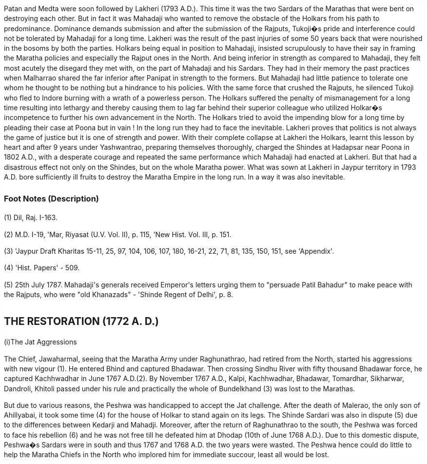 Patan and Medta were soon  followed by Lakheri (1793 A.D.). This time it was the two Sardars of the Marathas that were bent on destroying each other. But in fact it was Mahadaji who wanted to remove the obstacle of the Holkars from his path to predominance. Dominance demands submission and after the submission of the Rajputs, Tukoji�s pride and interference could not be tolerated by Mahadaji for a long time. Lakheri was the result of the past injuries of some 50 years back that were nourished in the bosoms by both the parties. Holkars being equal in position to Mahadaji, insisted scrupulously to have their say in framing the Maratha policies and especially the Rajput ones in the North. And being inferior in strength as compared to Mahadaji, they felt most acutely the disegard they met with, on the part of Mahadaji and his Sardars. They had in their memory the past practices when Malharrao shared the far inferior after Panipat in strength to the formers. But Mahadaji had little patience to tolerate one whom he thought to be nothing but a hindrance to his policies. With the same force that crushed the Rajputs, he silenced Tukoji who fled to Indore burning with a wrath of a powerless person. The Holkars suffered the penalty of mismanagement for a long time resulting into lethargy and thereby causing them to lag far behind their superior colleague who utilized Holkar�s incompetence to further his own advancement in the North. The Holkars tried to avoid the impending blow for a long time by pleading their case at Poona but in vain ! In the long run they had to face the inevitable. Lakheri proves that politics is not always the game of justice but it is one of strength and power. With their complete collapse at Lakheri the Holkars, learnt this lesson by heart and after 9 years under Yashwantrao, preparing themselves thoroughly, charged the Shindes at Hadapsar near Poona in 1802 A.D., with a desperate courage and repeated the same performance which Mahadaji had enacted at Lakheri. But that had a disastrous effect not only on the Shindes, but on the whole Maratha power. What was sown at Lakheri in Jaypur territory in 1793 A.D. bore sufficiently ill fruits to destroy the Maratha Empire in the long run. In a way it was also inevitable.

### Foot Notes (Description)

(1)
Dil, Raj. I-163.

(2)
M.D. I-19, 'Mar, Riyasat (U.V. Vol. II), p. 115, 'New Hist. Vol. III, p. 151.

(3)
'Jaypur Draft Kharitas 15-11, 25, 97, 104, 106, 107, 180, 16-21, 22, 71, 81, 135, 150, 151, see 'Appendix'.

(4)
'Hist. Papers' - 509.

(5)
25th July 1787. Mahadaji's generals received Emperor's letters urging them to "persuade Patil Bahadur" to make peace with the Rajputs, who were "old Khanazads" - 'Shinde Regent of Delhi', p. 8.

## THE RESTORATION (1772 A. D.)

(i)The Jat Aggressions

The Chief, Jawaharmal, seeing that the Maratha Army under Raghunathrao, had retired from the North, started his aggressions with new vigour (1). He entered Bhind and captured Bhadawar. Then crossing Sindhu River with fifty thousand Bhadawar force, he captured Kachhwadhar in June 1767 A.D.(2). By November 1767 A.D., Kalpi, Kachhwadhar, Bhadawar, Tomardhar, Sikharwar, Dandroli, Khitoli passed under his rule and practically the whole of Bundelkhand (3) was lost to the Marathas.

But due to various reasons, the Peshwa was handicapped to accept the Jat challenge. After the death of Malerao, the only son of Ahillyabai, it took some time (4) for the house of Holkar to stand again on its legs. The Shinde Sardari was also in dispute (5) due to the differences between Kedarji and Mahadji. Moreover, after the return of Raghunathrao to the south, the Peshwa was forced to face his rebellion (6) and he was not free till he defeated him at Dhodap (10th of June 1768 A.D.). Due to this domestic dispute, Peshwa�s Sardars were in south and thus 1767 and 1768 A.D. the two years were wasted. The Peshwa hence could do little to help the Maratha Chiefs in the  North who implored him for immediate succour, least all would be lost.
